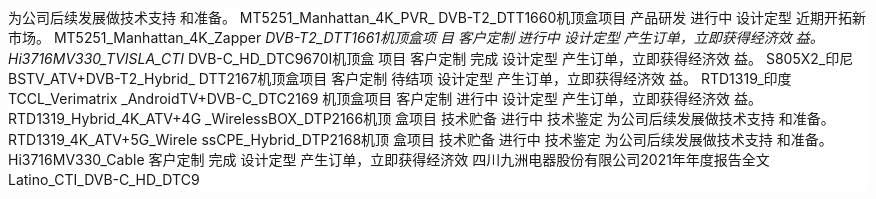 为公司后续发展做技术支持
和准备。
MT5251_Manhattan_4K_PVR_
DVB-T2_DTT1660机顶盒项目
产品研发
进行中
设计定型
近期开拓新市场。
MT5251_Manhattan_4K_Zapper
_DVB-T2_DTT1661机顶盒项
目
客户定制
进行中
设计定型
产生订单，立即获得经济效
益。
Hi3716MV330_TVISLA_CTI_
DVB-C_HD_DTC9670I机顶盒
项目
客户定制
完成
设计定型
产生订单，立即获得经济效
益。
S805X2_印尼
BSTV_ATV+DVB-T2_Hybrid_
DTT2167机顶盒项目
客户定制
待结项
设计定型
产生订单，立即获得经济效
益。
RTD1319_印度
TCCL_Verimatrix
_AndroidTV+DVB-C_DTC2169
机顶盒项目
客户定制
进行中
设计定型
产生订单，立即获得经济效
益。
RTD1319_Hybrid_4K_ATV+4G
_WirelessBOX_DTP2166机顶
盒项目
技术贮备
进行中
技术鉴定
为公司后续发展做技术支持
和准备。
RTD1319_4K_ATV+5G_Wirele
ssCPE_Hybrid_DTP2168机顶
盒项目
技术贮备
进行中
技术鉴定
为公司后续发展做技术支持
和准备。
Hi3716MV330_Cable
客户定制
完成
设计定型
产生订单，立即获得经济效
四川九洲电器股份有限公司2021年年度报告全文
Latino_CTI_DVB-C_HD_DTC9